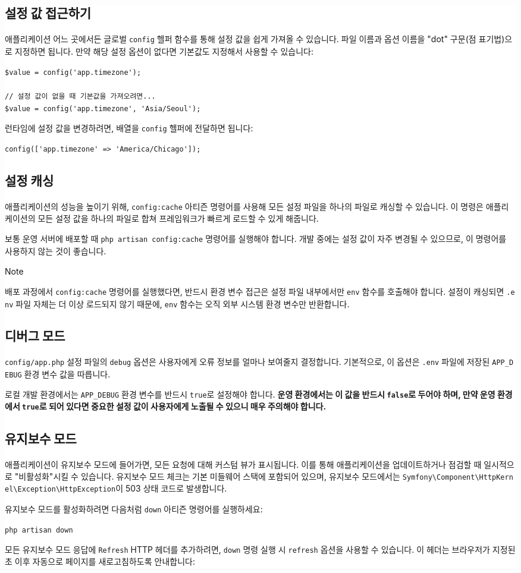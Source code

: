 <a name="accessing-configuration-values"></a>
## 설정 값 접근하기

애플리케이션 어느 곳에서든 글로벌 `config` 헬퍼 함수를 통해 설정 값을 쉽게 가져올 수 있습니다. 파일 이름과 옵션 이름을 "dot" 구문(점 표기법)으로 지정하면 됩니다. 만약 해당 설정 옵션이 없다면 기본값도 지정해서 사용할 수 있습니다:

```
$value = config('app.timezone');

// 설정 값이 없을 때 기본값을 가져오려면...
$value = config('app.timezone', 'Asia/Seoul');
```

런타임에 설정 값을 변경하려면, 배열을 `config` 헬퍼에 전달하면 됩니다:

```
config(['app.timezone' => 'America/Chicago']);
```

<a name="configuration-caching"></a>
## 설정 캐싱

애플리케이션의 성능을 높이기 위해, `config:cache` 아티즌 명령어를 사용해 모든 설정 파일을 하나의 파일로 캐싱할 수 있습니다. 이 명령은 애플리케이션의 모든 설정 값을 하나의 파일로 합쳐 프레임워크가 빠르게 로드할 수 있게 해줍니다.

보통 운영 서버에 배포할 때 `php artisan config:cache` 명령어를 실행해야 합니다. 개발 중에는 설정 값이 자주 변경될 수 있으므로, 이 명령어를 사용하지 않는 것이 좋습니다.

> [!NOTE]
> 배포 과정에서 `config:cache` 명령어를 실행했다면, 반드시 환경 변수 접근은 설정 파일 내부에서만 `env` 함수를 호출해야 합니다. 설정이 캐싱되면 `.env` 파일 자체는 더 이상 로드되지 않기 때문에, `env` 함수는 오직 외부 시스템 환경 변수만 반환합니다.

<a name="debug-mode"></a>
## 디버그 모드

`config/app.php` 설정 파일의 `debug` 옵션은 사용자에게 오류 정보를 얼마나 보여줄지 결정합니다. 기본적으로, 이 옵션은 `.env` 파일에 저장된 `APP_DEBUG` 환경 변수 값을 따릅니다.

로컬 개발 환경에서는 `APP_DEBUG` 환경 변수를 반드시 `true`로 설정해야 합니다. **운영 환경에서는 이 값을 반드시 `false`로 두어야 하며, 만약 운영 환경에서 `true`로 되어 있다면 중요한 설정 값이 사용자에게 노출될 수 있으니 매우 주의해야 합니다.**

<a name="maintenance-mode"></a>
## 유지보수 모드

애플리케이션이 유지보수 모드에 들어가면, 모든 요청에 대해 커스텀 뷰가 표시됩니다. 이를 통해 애플리케이션을 업데이트하거나 점검할 때 일시적으로 "비활성화"시킬 수 있습니다. 유지보수 모드 체크는 기본 미들웨어 스택에 포함되어 있으며, 유지보수 모드에서는 `Symfony\Component\HttpKernel\Exception\HttpException`이 503 상태 코드로 발생합니다.

유지보수 모드를 활성화하려면 다음처럼 `down` 아티즌 명령어를 실행하세요:

```
php artisan down
```

모든 유지보수 모드 응답에 `Refresh` HTTP 헤더를 추가하려면, `down` 명령 실행 시 `refresh` 옵션을 사용할 수 있습니다. 이 헤더는 브라우저가 지정된 초 이후 자동으로 페이지를 새로고침하도록 안내합니다:
